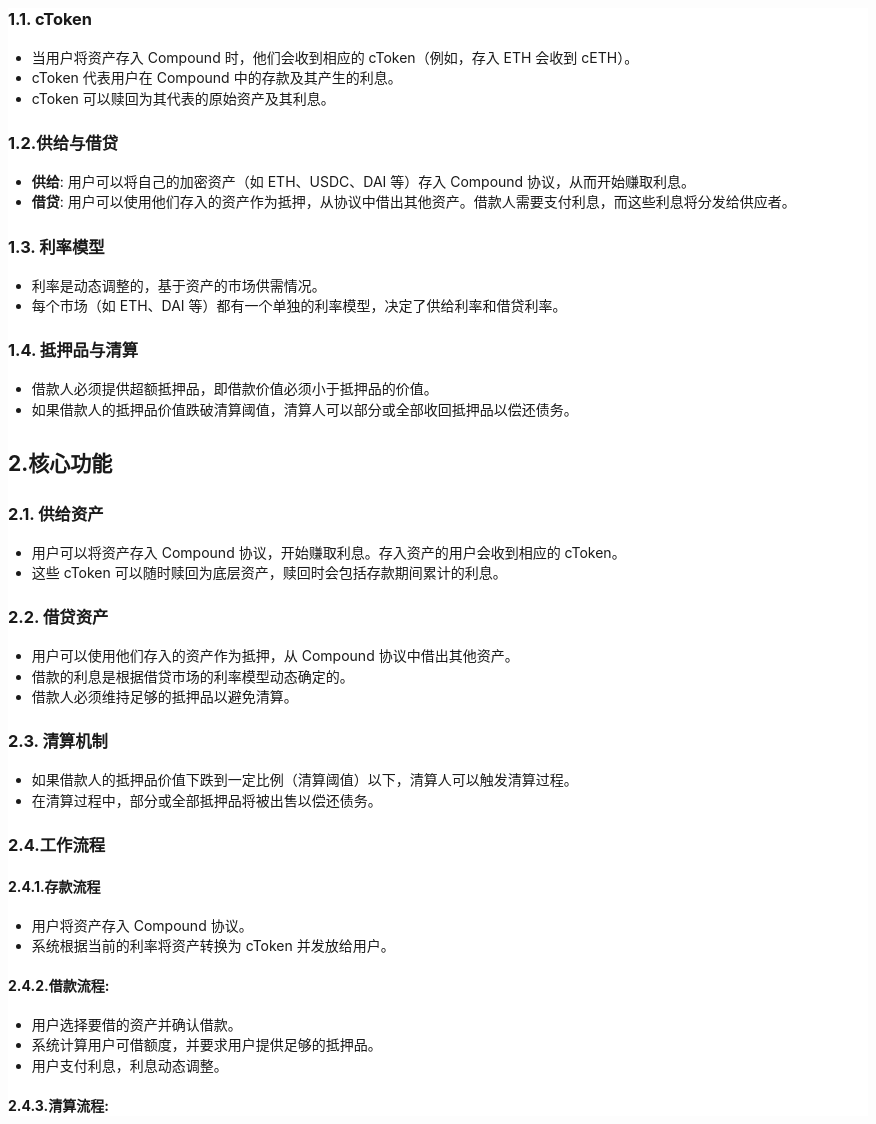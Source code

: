 ### **1.1. cToken**

- 当用户将资产存入 Compound 时，他们会收到相应的 cToken（例如，存入 ETH 会收到 cETH）。
- cToken 代表用户在 Compound 中的存款及其产生的利息。
- cToken 可以赎回为其代表的原始资产及其利息。

### **1.2.供给与借贷**

- **供给**: 用户可以将自己的加密资产（如 ETH、USDC、DAI 等）存入 Compound 协议，从而开始赚取利息。
- **借贷**: 用户可以使用他们存入的资产作为抵押，从协议中借出其他资产。借款人需要支付利息，而这些利息将分发给供应者。

### **1.3. 利率模型**

- 利率是动态调整的，基于资产的市场供需情况。
- 每个市场（如 ETH、DAI 等）都有一个单独的利率模型，决定了供给利率和借贷利率。

### **1.4. 抵押品与清算**

- 借款人必须提供超额抵押品，即借款价值必须小于抵押品的价值。
- 如果借款人的抵押品价值跌破清算阈值，清算人可以部分或全部收回抵押品以偿还债务。

## **2.核心功能**

### **2.1. 供给资产**

- 用户可以将资产存入 Compound 协议，开始赚取利息。存入资产的用户会收到相应的 cToken。
- 这些 cToken 可以随时赎回为底层资产，赎回时会包括存款期间累计的利息。

### **2.2. 借贷资产**

- 用户可以使用他们存入的资产作为抵押，从 Compound 协议中借出其他资产。
- 借款的利息是根据借贷市场的利率模型动态确定的。
- 借款人必须维持足够的抵押品以避免清算。

### **2.3. 清算机制**

- 如果借款人的抵押品价值下跌到一定比例（清算阈值）以下，清算人可以触发清算过程。
- 在清算过程中，部分或全部抵押品将被出售以偿还债务。

### **2.4.工作流程**

#### **2.4.1.存款流程**

- 用户将资产存入 Compound 协议。
- 系统根据当前的利率将资产转换为 cToken 并发放给用户。

#### **2.4.2.借款流程:**

- 用户选择要借的资产并确认借款。
- 系统计算用户可借额度，并要求用户提供足够的抵押品。
- 用户支付利息，利息动态调整。

#### **2.4.3.清算流程:**
